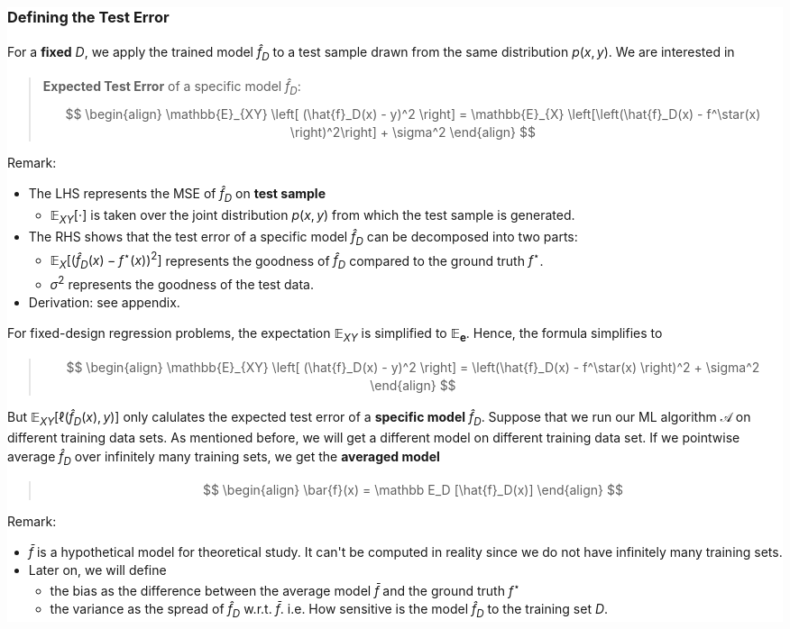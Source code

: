 ### Defining the Test Error

For a **fixed** $D$, we apply the trained model $\hat{f}_D$ to a test sample drawn from the same distribution $p(x,y)$. We are interested in  
> **Expected Test Error** of a specific model $\hat{f}_D$:
> $$
> \begin{align}
> \mathbb{E}_{XY} \left[ (\hat{f}_D(x) - y)^2 \right]
> = \mathbb{E}_{X} \left[\left(\hat{f}_D(x) - f^\star(x) \right)^2\right] + \sigma^2
> \end{align}
> $$

Remark:

* The LHS represents the MSE of $\hat{f}_D$ on **test sample**
  * $\mathbb{E}_{XY}[\cdot]$ is taken over the joint distribution $p(x,y)$ from which the test sample is generated.
* The RHS shows that the test error of a specific model $\hat{f}_D$ can be decomposed into two parts:
  * $\mathbb{E}_{X} \left[\left(\hat{f}_D(x) - f^\star(x) \right)^2\right]$ represents the goodness of $\hat{f}_D$ compared to the ground truth $f^\star$.
  * $\sigma^2$ represents the goodness of the test data.
* Derivation: see appendix.

For fixed-design regression problems, the expectation $\mathbb{E}_{XY}$ is simplified to $\mathbb{E}_{\mathbf{e}}$. Hence, the formula simplifies to

> $$
> \begin{align}
> \mathbb{E}_{XY} \left[ (\hat{f}_D(x) - y)^2 \right]
> = \left(\hat{f}_D(x) - f^\star(x) \right)^2 + \sigma^2
> \end{align}
> $$

But $\mathbb{E}_{XY} \big[ \ell(\hat{f}_D(x), y) \big]$ only calulates the expected test error of a **specific model** $\hat{f}_D$. Suppose that we run our ML algorithm $\mathcal A$ on different training data sets. As mentioned before, we will get a different model on different training data set. If we pointwise average $\hat{f}_D$ over infinitely  many training sets, we get the **averaged model**

> $$
> \begin{align}
> \bar{f}(x) = \mathbb E_D [\hat{f}_D(x)]
> \end{align}
> $$

Remark:

* $\bar{f}$ is a hypothetical model for theoretical study. It can't be computed in reality since we do not have infinitely  many training sets.
* Later on, we will define
  * the bias as the difference between the average model $\bar{f}$ and the ground truth $f^\star$
  * the variance as the spread of $\hat{f}_D$ w.r.t. $\bar{f}$. i.e. How sensitive is the model $\hat{f}_D$ to the training set $D$​.
